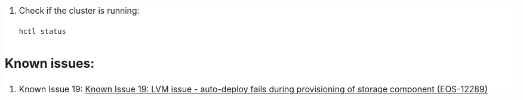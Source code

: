 1.  Check if the cluster is running:  
    ```
    hctl status
    ```


## Known issues:  
1.  Known Issue 19: [Known Issue 19: LVM issue - auto-deploy fails during provisioning of storage component (EOS-12289)](https://github.com/Seagate/cortx-prvsnr/wiki/Deploy-Stack#manual-fix-in-case-the-node-has-been-reimaged)  
